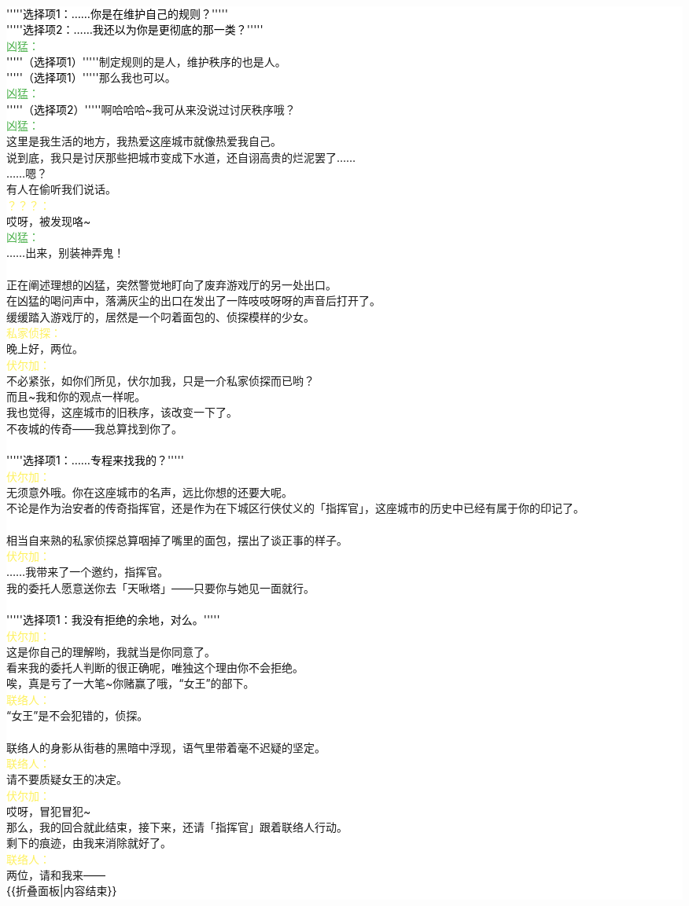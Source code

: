 '''''<span style="color:black;">选择项1：……你是在维护自己的规则？</span>'''''<br>
'''''<span style="color:black;">选择项2：……我还以为你是更彻底的那一类？</span>'''''<br>
<span style="color:#4eb24e;">凶猛：</span><br>
'''''<span style="color:black;">（选择项1）</span>'''''制定规则的是人，维护秩序的也是人。<br>
'''''<span style="color:black;">（选择项1）</span>'''''那么我也可以。<br>
<span style="color:#4eb24e;">凶猛：</span><br>
'''''<span style="color:black;">（选择项2）</span>'''''啊哈哈哈~我可从来没说过讨厌秩序哦？<br>
<span style="color:#4eb24e;">凶猛：</span><br>
这里是我生活的地方，我热爱这座城市就像热爱我自己。<br>
说到底，我只是讨厌那些把城市变成下水道，还自诩高贵的烂泥罢了……<br>
……嗯？<br>
有人在偷听我们说话。<br>
<span style="color:#fef15e;">？？？：</span><br>
哎呀，被发现咯~<br>
<span style="color:#4eb24e;">凶猛：</span><br>
……出来，别装神弄鬼！<br>
<br>
正在阐述理想的凶猛，突然警觉地盯向了废弃游戏厅的另一处出口。<br>
在凶猛的喝问声中，落满灰尘的出口在发出了一阵吱吱呀呀的声音后打开了。<br>
缓缓踏入游戏厅的，居然是一个叼着面包的、侦探模样的少女。<br>
<span style="color:#fef15e;">私家侦探：</span><br>
晚上好，两位。<br>
<span style="color:#fef15e;">伏尔加：</span><br>
不必紧张，如你们所见，伏尔加我，只是一介私家侦探而已哟？<br>
而且~我和你的观点一样呢。<br>
我也觉得，这座城市的旧秩序，该改变一下了。<br>
不夜城的传奇——我总算找到你了。<br>
<br>
'''''<span style="color:black;">选择项1：……专程来找我的？</span>'''''<br>
<span style="color:#fef15e;">伏尔加：</span><br>
无须意外哦。你在这座城市的名声，远比你想的还要大呢。<br>
不论是作为治安者的传奇指挥官，还是作为在下城区行侠仗义的「指挥官」，这座城市的历史中已经有属于你的印记了。<br>
<br>
相当自来熟的私家侦探总算咽掉了嘴里的面包，摆出了谈正事的样子。<br>
<span style="color:#fef15e;">伏尔加：</span><br>
……我带来了一个邀约，指挥官。<br>
我的委托人愿意送你去「天啾塔」——只要你与她见一面就行。<br>
<br>
'''''<span style="color:black;">选择项1：我没有拒绝的余地，对么。</span>'''''<br>
<span style="color:#fef15e;">伏尔加：</span><br>
这是你自己的理解哟，我就当是你同意了。<br>
看来我的委托人判断的很正确呢，唯独这个理由你不会拒绝。<br>
唉，真是亏了一大笔~你赌赢了哦，“女王”的部下。<br>
<span style="color:#fef15e;">联络人：</span><br>
“女王”是不会犯错的，侦探。<br>
<br>
联络人的身影从街巷的黑暗中浮现，语气里带着毫不迟疑的坚定。<br>
<span style="color:#fef15e;">联络人：</span><br>
请不要质疑女王的决定。<br>
<span style="color:#fef15e;">伏尔加：</span><br>
哎呀，冒犯冒犯~<br>
那么，我的回合就此结束，接下来，还请「指挥官」跟着联络人行动。<br>
剩下的痕迹，由我来消除就好了。<br>
<span style="color:#fef15e;">联络人：</span><br>
两位，请和我来——<br>
{{折叠面板|内容结束}}
